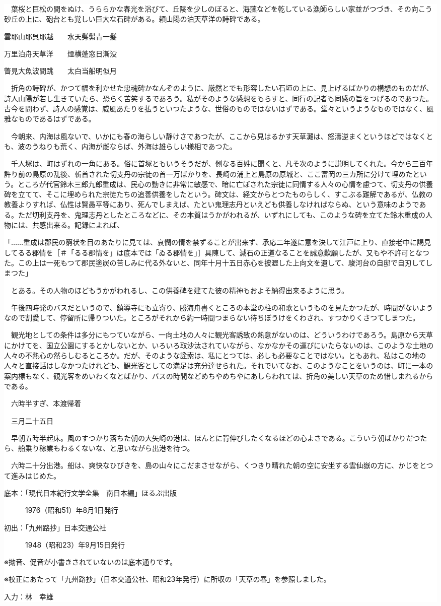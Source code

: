 　葉桜と巨松の間をぬけ、うららかな春光を浴びて、丘陵を少しのぼると、海藻などを乾している漁師らしい家並がつづき、その向こう砂丘の上に、砲台とも覚しい巨大な石碑がある。頼山陽の泊天草洋の詩碑である。


雲耶山耶呉耶越　　水天髣髴青一髪

万里泊舟天草洋　　煙横蓬窓日漸没

瞥見大魚波間跳　　太白当船明似月



　折角の詩碑が、かつて幅を利かせた忠魂碑かなんぞのように、厳然とでも形容したい石垣の上に、見上げるばかりの構想のものだが、詩人山陽が若し生きていたら、恐らく苦笑するであろう。私がそのような感想をもらすと、同行の記者も同感の旨をつげるのであつた。古今を問わず、詩人の感覚は、威風あたりを払うといつたような、世俗のものではないはずである。堂々というようなものではなく、風雅なものであるはずである。

　今朝来、内海は風ないで、いかにも春の海らしい静けさであつたが、ここから見はるかす天草灘は、怒濤逆まくというほどではなくとも、波のうねりも荒く、内海が雌ならば、外海は雄らしい様相であつた。

　千人塚は、町はずれの一角にある。俗に首塚ともいうそうだが、側なる百姓に聞くと、凡そ次のように説明してくれた。今から三百年許り前の島原の乱後、斬首された切支丹の宗徒の首一万ばかりを、長崎の浦上と島原の原城と、ここ富岡の三カ所に分けて埋めたという。ところが代官鈴木三郎九郎重成は、民心の動きに非常に敏感で、暗に亡ぼされた宗徒に同情する人々の心情を慮つて、切支丹の供養碑を立てて、そこに埋められた宗徒たちの追善供養をしたという。碑文は、経文からとつたものらしく、すこぶる難解であるが、仏教の教養よりすれば、仏性は賢愚平等にあり、死んでしまえば、たとい鬼理志丹といえども供養しなければならぬ、という意味のようである。ただ切利支丹を、鬼理志丹としたところなどに、その本質はうかがわれるが、いずれにしても、このような碑を立てた鈴木重成の人物には、共感出来る。記録によれば、

「……重成は郡民の窮状を目のあたりに見ては、哀憫の情を禁ずることが出来ず、承応二年遂に意を決して江戸に上り、直接老中に謁見してるる郡情を［＃「るる郡情を」は底本では「ゐる郡情を」］具陳して、減石の正道なることを誠意歎願したが、又もや不許可となつた。この上は一死もつて郡民塗炭の苦しみに代る外ないと、同年十月十五日赤心を披瀝した上向文を遺して、駿河台の自邸で自刃してしまつた」

　とある。その人物のほどもうかがわれるし、この供養碑を建てた彼の精神もおよそ納得出来るように思う。

　午後四時発のバスだというので、鎮導寺にも立寄り、勝海舟書くところの本堂の柱の和歌というものを見たかつたが、時間がないようなので割愛して、停留所に帰りついた。ところがそれから約一時間つまらない待ちぼうけをくわされ、すつかりくさつてしまつた。

　観光地としての条件は多分にもつていながら、一向土地の人々に観光客誘致の熱意がないのは、どういうわけであろう。島原から天草にかけてを、国立公園にするとかしないとか、いろいろ取沙汰されていながら、なかなかその運びにいたらないのは、このような土地の人々の不熱心の然らしむるところか。だが、そのような詮索は、私にとつては、必しも必要なことではない。ともあれ、私はこの地の人々と直接話はしなかつたけれども、観光客としての満足は充分達せられた。それでいてなお、このようなことをいうのは、町に一本の案内標もなく、観光客をめいわくなとばかり、バスの時間などめちやめちやにあしらわれては、折角の美しい天草のため惜しまれるからである。

　六時半すぎ、本渡帰着

　三月二十五日

　早朝五時半起床。風のすつかり落ちた朝の大矢崎の港は、ほんとに背伸びしたくなるほどの心よさである。こういう朝ばかりだつたら、船乗り稼業もわるくないな、と思いながら出港を待つ。

　六時二十分出港。船は、爽快なひびきを、島の山々にこだまさせながら、くつきり晴れた朝の空に安坐する雲仙嶽の方に、かじをとつて進みはじめた。













底本：「現代日本紀行文学全集　南日本編」ほるぷ出版


　　　1976（昭和51）年8月1日発行

初出：「九州路抄」日本交通公社

　　　1948（昭和23）年9月15日発行

※拗音、促音が小書きされていないのは底本通りです。

※校正にあたって「九州路抄」（日本交通公社、昭和23年発行）に所収の「天草の春」を参照しました。

入力：林　幸雄
